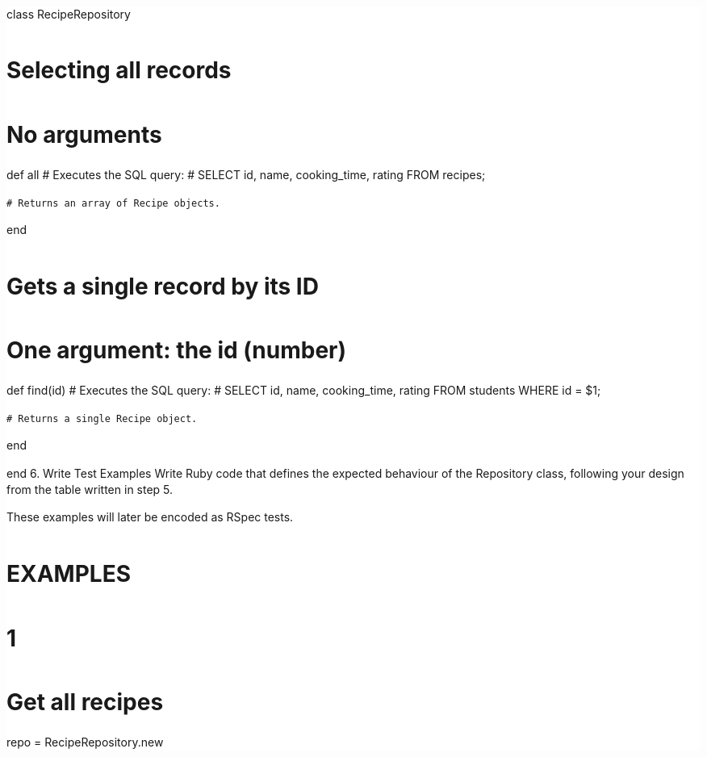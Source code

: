 class RecipeRepository

  # Selecting all records
  # No arguments
  def all
    # Executes the SQL query:
    # SELECT id, name, cooking_time, rating FROM recipes;

    # Returns an array of Recipe objects.
  end

  # Gets a single record by its ID
  # One argument: the id (number)
  def find(id)
    # Executes the SQL query:
    # SELECT id, name, cooking_time, rating FROM students WHERE id = $1;

    # Returns a single Recipe object.
  end


end
6. Write Test Examples
Write Ruby code that defines the expected behaviour of the Repository class, following your design from the table written in step 5.

These examples will later be encoded as RSpec tests.

# EXAMPLES

# 1
# Get all recipes

repo = RecipeRepository.new
